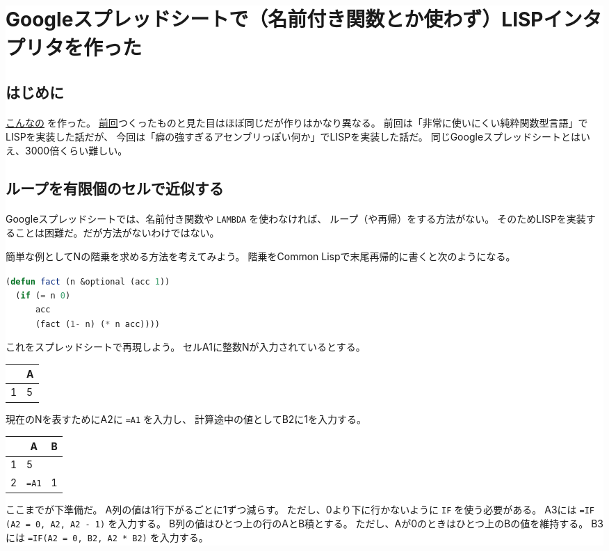 # Googleスプレッドシートで（名前付き関数とか使わず）LISPインタプリタを作った

## はじめに

[こんなの](https://docs.google.com/spreadsheets/d/1moHsK52dNVCnfX7Ey5Ry_WRR3DZ9MD0QZJTs0BWSl_I/edit?usp=sharing)
を作った。
[前回](/2022/sheets.html)つくったものと見た目はほぼ同じだが作りはかなり異なる。
前回は「非常に使いにくい純粋関数型言語」でLISPを実装した話だが、
今回は「癖の強すぎるアセンブリっぽい何か」でLISPを実装した話だ。
同じGoogleスプレッドシートとはいえ、3000倍くらい難しい。

## ループを有限個のセルで近似する

Googleスプレッドシートでは、名前付き関数や `LAMBDA` を使わなければ、
ループ（や再帰）をする方法がない。
そのためLISPを実装することは困難だ。だが方法がないわけではない。

簡単な例としてNの階乗を求める方法を考えてみよう。
階乗をCommon Lispで末尾再帰的に書くと次のようになる。

```lisp
(defun fact (n &optional (acc 1))
  (if (= n 0)
      acc
      (fact (1- n) (* n acc))))
```

これをスプレッドシートで再現しよう。
セルA1に整数Nが入力されているとする。

|   | A |
| --- | --- |
| 1 | 5 |

現在のNを表すためにA2に `=A1` を入力し、
計算途中の値としてB2に1を入力する。

|   | A     | B |
| --- | --- | --- |
| 1 | 5     |   |
| 2 | `=A1` | 1 |

ここまでが下準備だ。
A列の値は1行下がるごとに1ずつ減らす。
ただし、0より下に行かないように `IF` を使う必要がある。
A3には `=IF(A2 = 0, A2, A2 - 1)` を入力する。
B列の値はひとつ上の行のAとB積とする。
ただし、Aが0のときはひとつ上のBの値を維持する。
B3には `=IF(A2 = 0, B2, A2 * B2)` を入力する。

